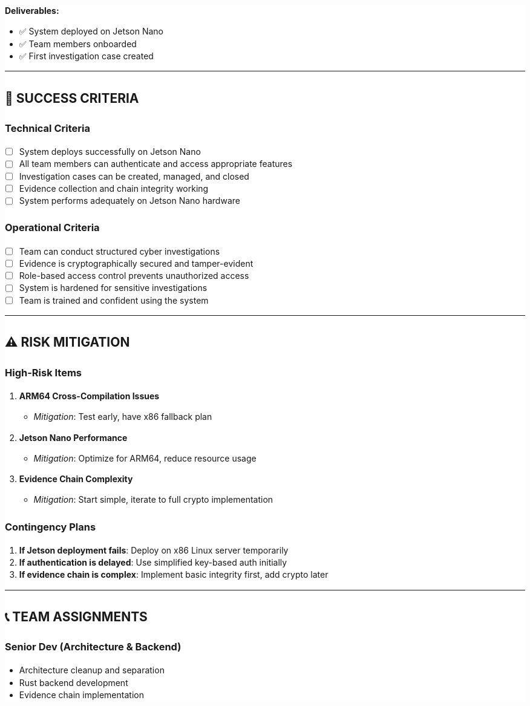 **Deliverables:**
- ✅ System deployed on Jetson Nano
- ✅ Team members onboarded
- ✅ First investigation case created

---

## 🎯 **SUCCESS CRITERIA**

### **Technical Criteria**
- [ ] System deploys successfully on Jetson Nano
- [ ] All team members can authenticate and access appropriate features
- [ ] Investigation cases can be created, managed, and closed
- [ ] Evidence collection and chain integrity working
- [ ] System performs adequately on Jetson Nano hardware

### **Operational Criteria**
- [ ] Team can conduct structured cyber investigations
- [ ] Evidence is cryptographically secured and tamper-evident
- [ ] Role-based access control prevents unauthorized access
- [ ] System is hardened for sensitive investigations
- [ ] Team is trained and confident using the system

---

## ⚠️ **RISK MITIGATION**

### **High-Risk Items**
1. **ARM64 Cross-Compilation Issues**
   - *Mitigation*: Test early, have x86 fallback plan
   
2. **Jetson Nano Performance**
   - *Mitigation*: Optimize for ARM64, reduce resource usage
   
3. **Evidence Chain Complexity**
   - *Mitigation*: Start simple, iterate to full crypto implementation

### **Contingency Plans**
1. **If Jetson deployment fails**: Deploy on x86 Linux server temporarily
2. **If authentication is delayed**: Use simplified key-based auth initially
3. **If evidence chain is complex**: Implement basic integrity first, add crypto later

---

## 📞 **TEAM ASSIGNMENTS**

### **Senior Dev** (Architecture & Backend)
- Architecture cleanup and separation
- Rust backend development
- Evidence chain implementation
